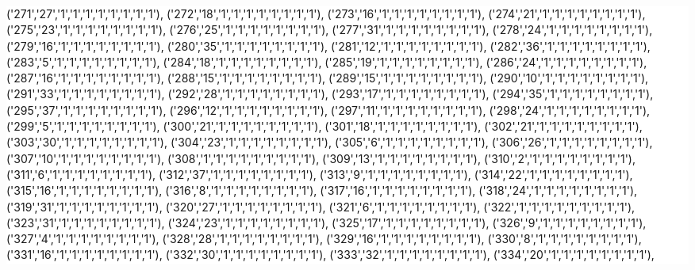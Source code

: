 ('271','27','1','1','1','1','1','1','1','1'),
('272','18','1','1','1','1','1','1','1','1'),
('273','16','1','1','1','1','1','1','1','1'),
('274','21','1','1','1','1','1','1','1','1'),
('275','23','1','1','1','1','1','1','1','1'),
('276','25','1','1','1','1','1','1','1','1'),
('277','31','1','1','1','1','1','1','1','1'),
('278','24','1','1','1','1','1','1','1','1'),
('279','16','1','1','1','1','1','1','1','1'),
('280','35','1','1','1','1','1','1','1','1'),
('281','12','1','1','1','1','1','1','1','1'),
('282','36','1','1','1','1','1','1','1','1'),
('283','5','1','1','1','1','1','1','1','1'),
('284','18','1','1','1','1','1','1','1','1'),
('285','19','1','1','1','1','1','1','1','1'),
('286','24','1','1','1','1','1','1','1','1'),
('287','16','1','1','1','1','1','1','1','1'),
('288','15','1','1','1','1','1','1','1','1'),
('289','15','1','1','1','1','1','1','1','1'),
('290','10','1','1','1','1','1','1','1','1'),
('291','33','1','1','1','1','1','1','1','1'),
('292','28','1','1','1','1','1','1','1','1'),
('293','17','1','1','1','1','1','1','1','1'),
('294','35','1','1','1','1','1','1','1','1'),
('295','37','1','1','1','1','1','1','1','1'),
('296','12','1','1','1','1','1','1','1','1'),
('297','11','1','1','1','1','1','1','1','1'),
('298','24','1','1','1','1','1','1','1','1'),
('299','5','1','1','1','1','1','1','1','1'),
('300','21','1','1','1','1','1','1','1','1'),
('301','18','1','1','1','1','1','1','1','1'),
('302','21','1','1','1','1','1','1','1','1'),
('303','30','1','1','1','1','1','1','1','1'),
('304','23','1','1','1','1','1','1','1','1'),
('305','6','1','1','1','1','1','1','1','1'),
('306','26','1','1','1','1','1','1','1','1'),
('307','10','1','1','1','1','1','1','1','1'),
('308','1','1','1','1','1','1','1','1','1'),
('309','13','1','1','1','1','1','1','1','1'),
('310','2','1','1','1','1','1','1','1','1'),
('311','6','1','1','1','1','1','1','1','1'),
('312','37','1','1','1','1','1','1','1','1'),
('313','9','1','1','1','1','1','1','1','1'),
('314','22','1','1','1','1','1','1','1','1'),
('315','16','1','1','1','1','1','1','1','1'),
('316','8','1','1','1','1','1','1','1','1'),
('317','16','1','1','1','1','1','1','1','1'),
('318','24','1','1','1','1','1','1','1','1'),
('319','31','1','1','1','1','1','1','1','1'),
('320','27','1','1','1','1','1','1','1','1'),
('321','6','1','1','1','1','1','1','1','1'),
('322','1','1','1','1','1','1','1','1','1'),
('323','31','1','1','1','1','1','1','1','1'),
('324','23','1','1','1','1','1','1','1','1'),
('325','17','1','1','1','1','1','1','1','1'),
('326','9','1','1','1','1','1','1','1','1'),
('327','4','1','1','1','1','1','1','1','1'),
('328','28','1','1','1','1','1','1','1','1'),
('329','16','1','1','1','1','1','1','1','1'),
('330','8','1','1','1','1','1','1','1','1'),
('331','16','1','1','1','1','1','1','1','1'),
('332','30','1','1','1','1','1','1','1','1'),
('333','32','1','1','1','1','1','1','1','1'),
('334','20','1','1','1','1','1','1','1','1'),
